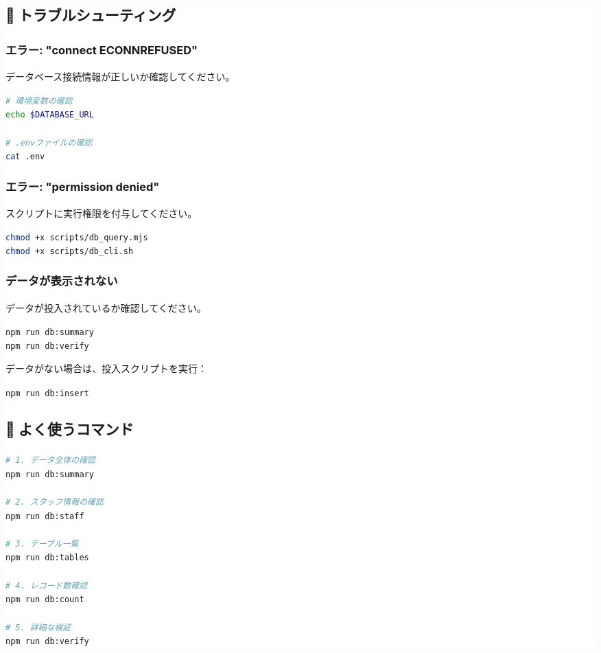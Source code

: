 ## 🔧 トラブルシューティング

### エラー: "connect ECONNREFUSED"

データベース接続情報が正しいか確認してください。

```bash
# 環境変数の確認
echo $DATABASE_URL

# .envファイルの確認
cat .env
```

### エラー: "permission denied"

スクリプトに実行権限を付与してください。

```bash
chmod +x scripts/db_query.mjs
chmod +x scripts/db_cli.sh
```

### データが表示されない

データが投入されているか確認してください。

```bash
npm run db:summary
npm run db:verify
```

データがない場合は、投入スクリプトを実行：

```bash
npm run db:insert
```

## 🎯 よく使うコマンド

```bash
# 1. データ全体の確認
npm run db:summary

# 2. スタッフ情報の確認
npm run db:staff

# 3. テーブル一覧
npm run db:tables

# 4. レコード数確認
npm run db:count

# 5. 詳細な検証
npm run db:verify
```
